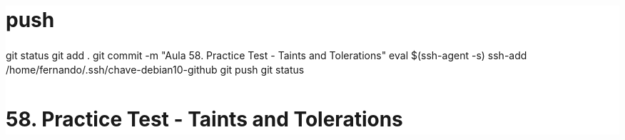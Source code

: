 

# ##############################################################################################################################################################
# ##############################################################################################################################################################
# ##############################################################################################################################################################
# ##############################################################################################################################################################
# push

git status
git add .
git commit -m "Aula 58. Practice Test - Taints and Tolerations"
eval $(ssh-agent -s)
ssh-add /home/fernando/.ssh/chave-debian10-github
git push
git status




# ##############################################################################################################################################################
# ##############################################################################################################################################################
# ##############################################################################################################################################################
# ##############################################################################################################################################################
# 58. Practice Test - Taints and Tolerations

